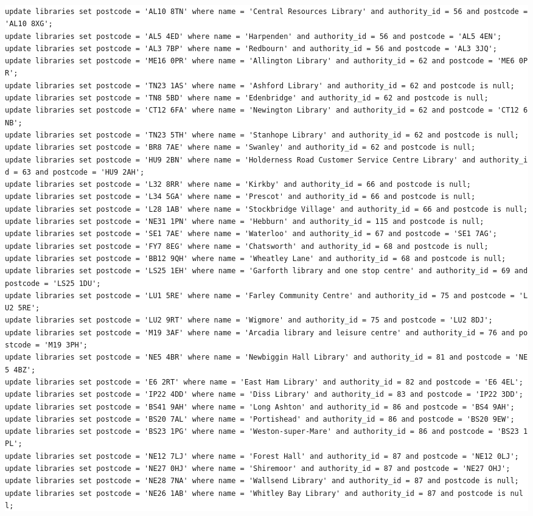 ```
update libraries set postcode = 'AL10 8TN' where name = 'Central Resources Library' and authority_id = 56 and postcode = 'AL10 8XG';
update libraries set postcode = 'AL5 4ED' where name = 'Harpenden' and authority_id = 56 and postcode = 'AL5 4EN';
update libraries set postcode = 'AL3 7BP' where name = 'Redbourn' and authority_id = 56 and postcode = 'AL3 3JQ';
update libraries set postcode = 'ME16 0PR' where name = 'Allington Library' and authority_id = 62 and postcode = 'ME6 0PR';
update libraries set postcode = 'TN23 1AS' where name = 'Ashford Library' and authority_id = 62 and postcode is null;
update libraries set postcode = 'TN8 5BD' where name = 'Edenbridge' and authority_id = 62 and postcode is null;
update libraries set postcode = 'CT12 6FA' where name = 'Newington Library' and authority_id = 62 and postcode = 'CT12 6NB';
update libraries set postcode = 'TN23 5TH' where name = 'Stanhope Library' and authority_id = 62 and postcode is null;
update libraries set postcode = 'BR8 7AE' where name = 'Swanley' and authority_id = 62 and postcode is null;
update libraries set postcode = 'HU9 2BN' where name = 'Holderness Road Customer Service Centre Library' and authority_id = 63 and postcode = 'HU9 2AH';
update libraries set postcode = 'L32 8RR' where name = 'Kirkby' and authority_id = 66 and postcode is null;
update libraries set postcode = 'L34 5GA' where name = 'Prescot' and authority_id = 66 and postcode is null;
update libraries set postcode = 'L28 1AB' where name = 'Stockbridge Village' and authority_id = 66 and postcode is null;
update libraries set postcode = 'NE31 1PN' where name = 'Hebburn' and authority_id = 115 and postcode is null;
update libraries set postcode = 'SE1 7AE' where name = 'Waterloo' and authority_id = 67 and postcode = 'SE1 7AG';
update libraries set postcode = 'FY7 8EG' where name = 'Chatsworth' and authority_id = 68 and postcode is null;
update libraries set postcode = 'BB12 9QH' where name = 'Wheatley Lane' and authority_id = 68 and postcode is null;
update libraries set postcode = 'LS25 1EH' where name = 'Garforth library and one stop centre' and authority_id = 69 and postcode = 'LS25 1DU';
update libraries set postcode = 'LU1 5RE' where name = 'Farley Community Centre' and authority_id = 75 and postcode = 'LU2 5RE';
update libraries set postcode = 'LU2 9RT' where name = 'Wigmore' and authority_id = 75 and postcode = 'LU2 8DJ';
update libraries set postcode = 'M19 3AF' where name = 'Arcadia library and leisure centre' and authority_id = 76 and postcode = 'M19 3PH';
update libraries set postcode = 'NE5 4BR' where name = 'Newbiggin Hall Library' and authority_id = 81 and postcode = 'NE5 4BZ';
update libraries set postcode = 'E6 2RT' where name = 'East Ham Library' and authority_id = 82 and postcode = 'E6 4EL';
update libraries set postcode = 'IP22 4DD' where name = 'Diss Library' and authority_id = 83 and postcode = 'IP22 3DD';
update libraries set postcode = 'BS41 9AH' where name = 'Long Ashton' and authority_id = 86 and postcode = 'BS4 9AH';
update libraries set postcode = 'BS20 7AL' where name = 'Portishead' and authority_id = 86 and postcode = 'BS20 9EW';
update libraries set postcode = 'BS23 1PG' where name = 'Weston-super-Mare' and authority_id = 86 and postcode = 'BS23 1PL';
update libraries set postcode = 'NE12 7LJ' where name = 'Forest Hall' and authority_id = 87 and postcode = 'NE12 0LJ';
update libraries set postcode = 'NE27 0HJ' where name = 'Shiremoor' and authority_id = 87 and postcode = 'NE27 OHJ';
update libraries set postcode = 'NE28 7NA' where name = 'Wallsend Library' and authority_id = 87 and postcode is null;
update libraries set postcode = 'NE26 1AB' where name = 'Whitley Bay Library' and authority_id = 87 and postcode is null;
```
